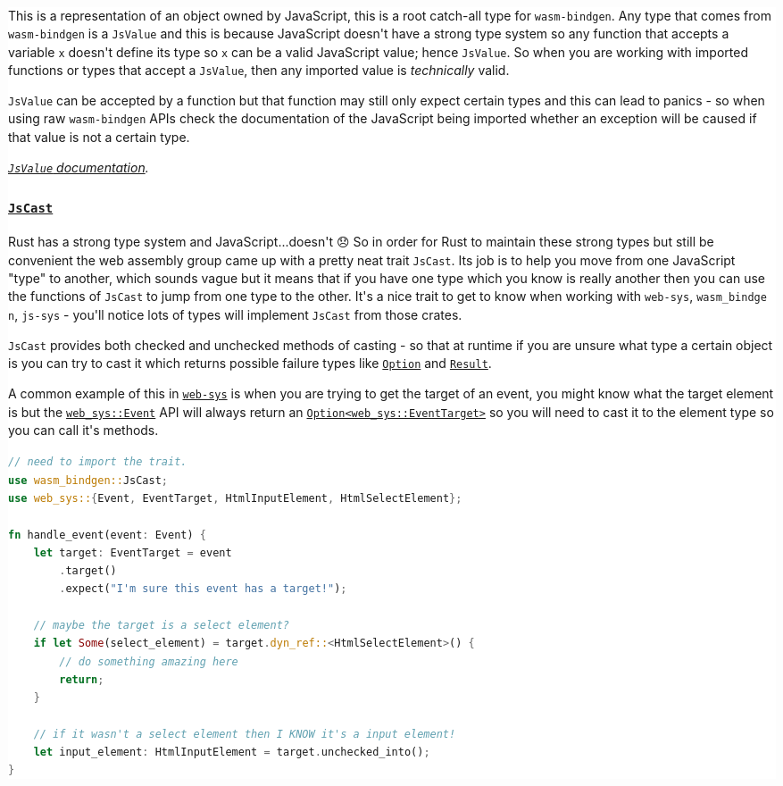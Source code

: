 This is a representation of an object owned by JavaScript, this is a root catch-all type for `wasm-bindgen`.
Any type that comes from `wasm-bindgen` is a `JsValue` and this is because JavaScript doesn't have
a strong type system so any function that accepts a variable `x` doesn't define its type so `x` can be
a valid JavaScript value; hence `JsValue`. So when you are working with imported functions or types that
accept a `JsValue`, then any imported value is _technically_ valid.

`JsValue` can be accepted by a function but that function may still only expect certain types and this
can lead to panics - so when using raw `wasm-bindgen` APIs check the documentation of the JavaScript
being imported whether an exception will be caused if that value is not a certain type.

_[`JsValue` documentation](https://rustwasm.github.io/wasm-bindgen/api/wasm_bindgen/struct.JsValue.html)._

### [`JsCast`](https://rustwasm.github.io/wasm-bindgen/api/wasm_bindgen/trait.JsCast.html)

Rust has a strong type system and JavaScript...doesn't 😞 So in order for Rust to maintain these
strong types but still be convenient the web assembly group came up with a pretty neat trait `JsCast`.
Its job is to help you move from one JavaScript "type" to another, which sounds vague but it means
that if you have one type which you know is really another then you can use the functions of `JsCast`
to jump from one type to the other. It's a nice trait to get to know when working with `web-sys`,
`wasm_bindgen`, `js-sys` - you'll notice lots of types will implement `JsCast` from those crates.

`JsCast` provides both checked and unchecked methods of casting - so that at runtime if you are
unsure what type a certain object is you can try to cast it which returns possible failure types like
[`Option`](https://doc.rust-lang.org/std/option/enum.Option.html) and
[`Result`](https://doc.rust-lang.org/std/result/enum.Result.html).

A common example of this in [`web-sys`](web-sys) is when you are trying to get the
target of an event, you might know what the target element is but the
[`web_sys::Event`](https://rustwasm.github.io/wasm-bindgen/api/web_sys/struct.Event.html) API will always return an [`Option<web_sys::EventTarget>`](https://rustwasm.github.io/wasm-bindgen/api/web_sys/struct.Event.html#method.target)
so you will need to cast it to the element type so you can call it's methods.

```rust
// need to import the trait.
use wasm_bindgen::JsCast;
use web_sys::{Event, EventTarget, HtmlInputElement, HtmlSelectElement};

fn handle_event(event: Event) {
    let target: EventTarget = event
        .target()
        .expect("I'm sure this event has a target!");
	
    // maybe the target is a select element?
    if let Some(select_element) = target.dyn_ref::<HtmlSelectElement>() {
        // do something amazing here
        return;
    }

    // if it wasn't a select element then I KNOW it's a input element!
    let input_element: HtmlInputElement = target.unchecked_into();
}
```
